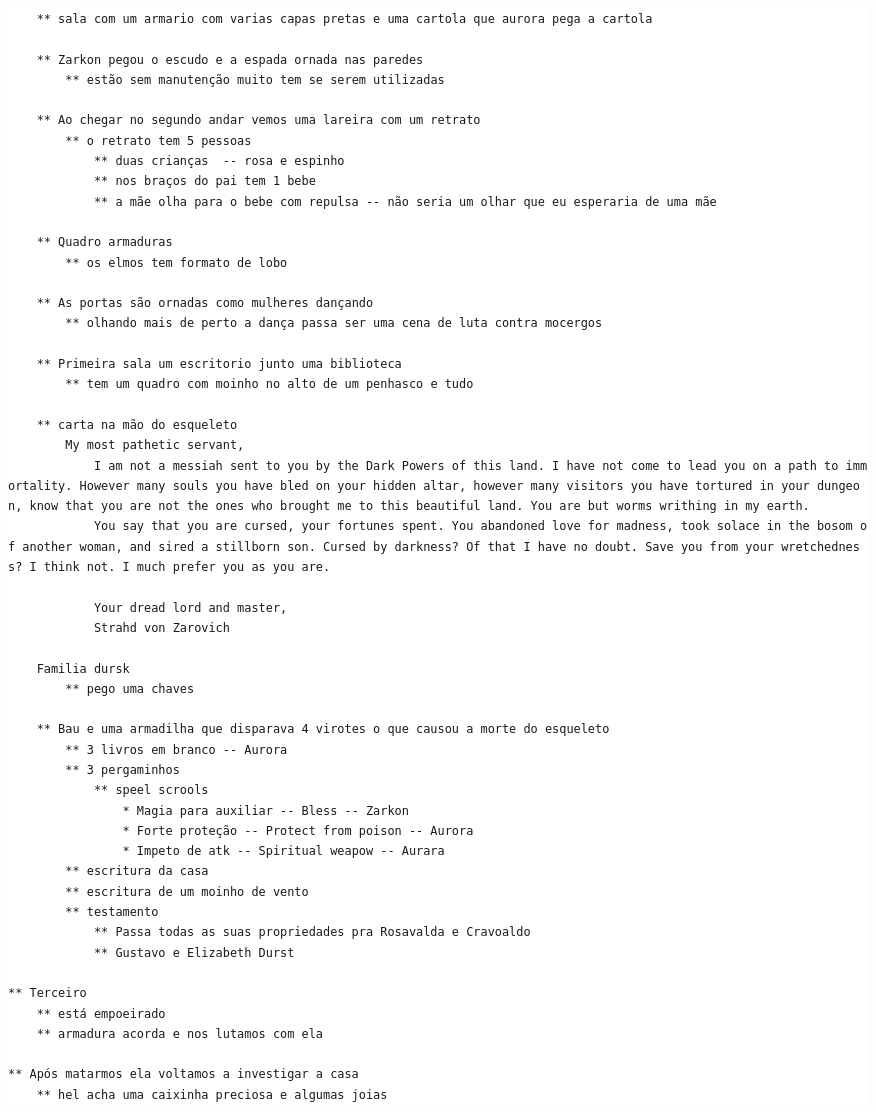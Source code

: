         ** sala com um armario com varias capas pretas e uma cartola que aurora pega a cartola

        ** Zarkon pegou o escudo e a espada ornada nas paredes
            ** estão sem manutenção muito tem se serem utilizadas

        ** Ao chegar no segundo andar vemos uma lareira com um retrato
            ** o retrato tem 5 pessoas
                ** duas crianças  -- rosa e espinho
                ** nos braços do pai tem 1 bebe 
                ** a mãe olha para o bebe com repulsa -- não seria um olhar que eu esperaria de uma mãe

        ** Quadro armaduras 
            ** os elmos tem formato de lobo
        
        ** As portas são ornadas como mulheres dançando
            ** olhando mais de perto a dança passa ser uma cena de luta contra mocergos
        
        ** Primeira sala um escritorio junto uma biblioteca 
            ** tem um quadro com moinho no alto de um penhasco e tudo 
        
        ** carta na mão do esqueleto
            My most pathetic servant,
                I am not a messiah sent to you by the Dark Powers of this land. I have not come to lead you on a path to immortality. However many souls you have bled on your hidden altar, however many visitors you have tortured in your dungeon, know that you are not the ones who brought me to this beautiful land. You are but worms writhing in my earth.
                You say that you are cursed, your fortunes spent. You abandoned love for madness, took solace in the bosom of another woman, and sired a stillborn son. Cursed by darkness? Of that I have no doubt. Save you from your wretchedness? I think not. I much prefer you as you are.

                Your dread lord and master,
                Strahd von Zarovich

        Familia dursk
            ** pego uma chaves
        
        ** Bau e uma armadilha que disparava 4 virotes o que causou a morte do esqueleto
            ** 3 livros em branco -- Aurora
            ** 3 pergaminhos
                ** speel scrools
                    * Magia para auxiliar -- Bless -- Zarkon
                    * Forte proteção -- Protect from poison -- Aurora
                    * Impeto de atk -- Spiritual weapow -- Aurara 
            ** escritura da casa
            ** escritura de um moinho de vento
            ** testamento 
                ** Passa todas as suas propriedades pra Rosavalda e Cravoaldo 
                ** Gustavo e Elizabeth Durst
            
    ** Terceiro 
        ** está empoeirado
        ** armadura acorda e nos lutamos com ela
    
    ** Após matarmos ela voltamos a investigar a casa
        ** hel acha uma caixinha preciosa e algumas joias

